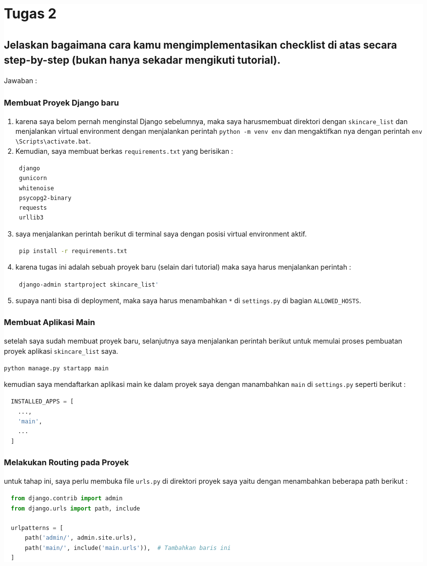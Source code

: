 # Tugas 2
## Jelaskan bagaimana cara kamu mengimplementasikan checklist di atas secara step-by-step (bukan hanya sekadar mengikuti tutorial).
Jawaban :
### Membuat Proyek Django baru
1. karena saya belom pernah menginstal Django sebelumnya, maka saya harusmembuat direktori dengan `skincare_list` dan menjalankan virtual environment dengan menjalankan perintah `python -m venv env` dan mengaktifkan nya dengan perintah `env\Scripts\activate.bat`.
2. Kemudian, saya membuat berkas `requirements.txt` yang berisikan :
   ```text
    django
    gunicorn
    whitenoise
    psycopg2-binary
    requests
    urllib3
    ```
3. saya menjalankan perintah berikut di terminal saya dengan posisi virtual environment aktif.
   ```bash
    pip install -r requirements.txt
   ```
4. karena tugas ini adalah sebuah proyek baru (selain dari tutorial) maka saya harus menjalankan perintah :
   ```bash
    django-admin startproject skincare_list'
   ```
5. supaya nanti bisa di deployment, maka saya harus menambahkan `*` di `settings.py` di bagian `ALLOWED_HOSTS`.

### Membuat Aplikasi Main
setelah saya sudah membuat proyek baru, selanjutnya saya menjalankan perintah berikut untuk memulai proses pembuatan proyek aplikasi `skincare_list` saya.
  ```bash
  python manage.py startapp main
  ```
kemudian saya mendaftarkan aplikasi main ke dalam proyek saya dengan manambahkan `main` di `settings.py` seperti berikut :
```python
  INSTALLED_APPS = [
    ...,
    'main',
    ...
  ]
  ```

### Melakukan Routing pada Proyek
untuk tahap ini, saya perlu membuka file `urls.py` di direktori proyek saya yaitu dengan menambahkan beberapa path berikut :
```python
  from django.contrib import admin
  from django.urls import path, include
  
  urlpatterns = [
      path('admin/', admin.site.urls),
      path('main/', include('main.urls')),  # Tambahkan baris ini
  ]
  ```

